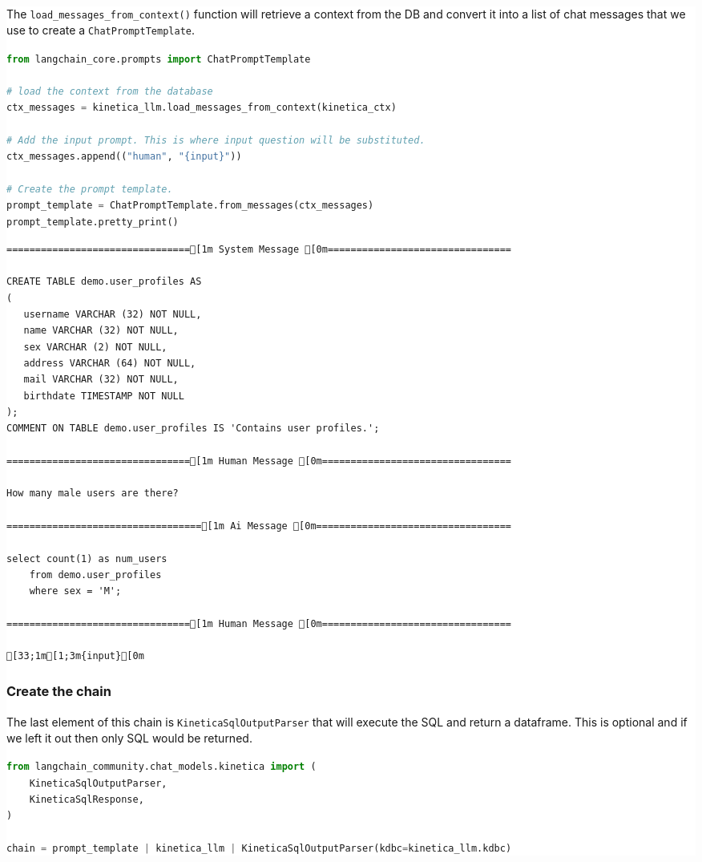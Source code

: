 The `load_messages_from_context()` function will retrieve a context from the DB and convert it into a list of chat messages that we use to create a ``ChatPromptTemplate``.


```python
from langchain_core.prompts import ChatPromptTemplate

# load the context from the database
ctx_messages = kinetica_llm.load_messages_from_context(kinetica_ctx)

# Add the input prompt. This is where input question will be substituted.
ctx_messages.append(("human", "{input}"))

# Create the prompt template.
prompt_template = ChatPromptTemplate.from_messages(ctx_messages)
prompt_template.pretty_print()
```

    ================================[1m System Message [0m================================
    
    CREATE TABLE demo.user_profiles AS
    (
       username VARCHAR (32) NOT NULL,
       name VARCHAR (32) NOT NULL,
       sex VARCHAR (2) NOT NULL,
       address VARCHAR (64) NOT NULL,
       mail VARCHAR (32) NOT NULL,
       birthdate TIMESTAMP NOT NULL
    );
    COMMENT ON TABLE demo.user_profiles IS 'Contains user profiles.';
    
    ================================[1m Human Message [0m=================================
    
    How many male users are there?
    
    ==================================[1m Ai Message [0m==================================
    
    select count(1) as num_users
        from demo.user_profiles
        where sex = 'M';
    
    ================================[1m Human Message [0m=================================
    
    [33;1m[1;3m{input}[0m
    

### Create the chain

The last element of this chain is `KineticaSqlOutputParser` that will execute the SQL and return a dataframe. This is optional and if we left it out then only SQL would be returned.


```python
from langchain_community.chat_models.kinetica import (
    KineticaSqlOutputParser,
    KineticaSqlResponse,
)

chain = prompt_template | kinetica_llm | KineticaSqlOutputParser(kdbc=kinetica_llm.kdbc)
```
